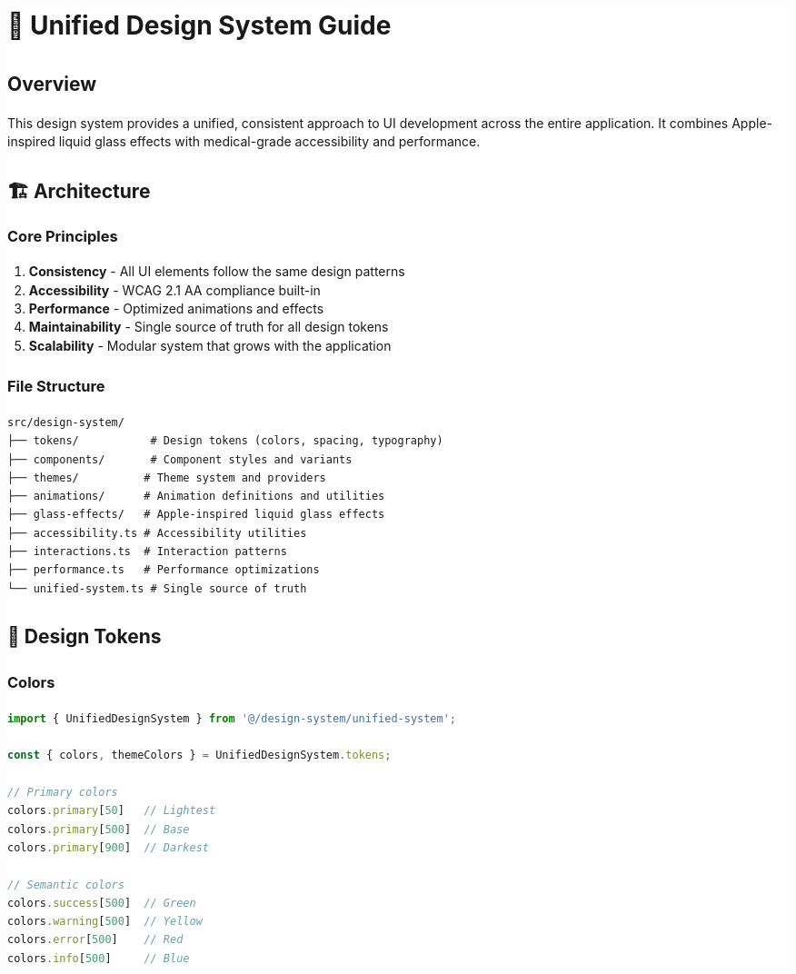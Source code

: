 # 🎨 Unified Design System Guide

## Overview

This design system provides a unified, consistent approach to UI development across the entire application. It combines Apple-inspired liquid glass effects with medical-grade accessibility and performance.

## 🏗️ Architecture

### Core Principles
1. **Consistency** - All UI elements follow the same design patterns
2. **Accessibility** - WCAG 2.1 AA compliance built-in
3. **Performance** - Optimized animations and effects
4. **Maintainability** - Single source of truth for all design tokens
5. **Scalability** - Modular system that grows with the application

### File Structure
```
src/design-system/
├── tokens/           # Design tokens (colors, spacing, typography)
├── components/       # Component styles and variants
├── themes/          # Theme system and providers
├── animations/      # Animation definitions and utilities
├── glass-effects/   # Apple-inspired liquid glass effects
├── accessibility.ts # Accessibility utilities
├── interactions.ts  # Interaction patterns
├── performance.ts   # Performance optimizations
└── unified-system.ts # Single source of truth
```

## 🎯 Design Tokens

### Colors
```typescript
import { UnifiedDesignSystem } from '@/design-system/unified-system';

const { colors, themeColors } = UnifiedDesignSystem.tokens;

// Primary colors
colors.primary[50]   // Lightest
colors.primary[500]  // Base
colors.primary[900]  // Darkest

// Semantic colors
colors.success[500]  // Green
colors.warning[500]  // Yellow
colors.error[500]    // Red
colors.info[500]     // Blue
```
